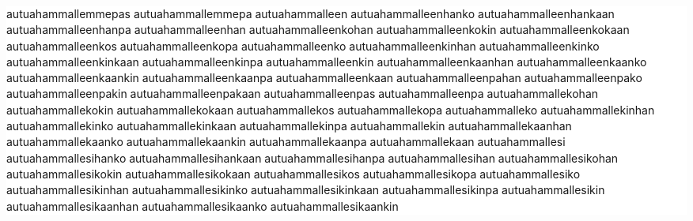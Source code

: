 autuahammallemmepas
autuahammallemmepa
autuahammalleen
autuahammalleenhanko
autuahammalleenhankaan
autuahammalleenhanpa
autuahammalleenhan
autuahammalleenkohan
autuahammalleenkokin
autuahammalleenkokaan
autuahammalleenkos
autuahammalleenkopa
autuahammalleenko
autuahammalleenkinhan
autuahammalleenkinko
autuahammalleenkinkaan
autuahammalleenkinpa
autuahammalleenkin
autuahammalleenkaanhan
autuahammalleenkaanko
autuahammalleenkaankin
autuahammalleenkaanpa
autuahammalleenkaan
autuahammalleenpahan
autuahammalleenpako
autuahammalleenpakin
autuahammalleenpakaan
autuahammalleenpas
autuahammalleenpa
autuahammallekohan
autuahammallekokin
autuahammallekokaan
autuahammallekos
autuahammallekopa
autuahammalleko
autuahammallekinhan
autuahammallekinko
autuahammallekinkaan
autuahammallekinpa
autuahammallekin
autuahammallekaanhan
autuahammallekaanko
autuahammallekaankin
autuahammallekaanpa
autuahammallekaan
autuahammallesi
autuahammallesihanko
autuahammallesihankaan
autuahammallesihanpa
autuahammallesihan
autuahammallesikohan
autuahammallesikokin
autuahammallesikokaan
autuahammallesikos
autuahammallesikopa
autuahammallesiko
autuahammallesikinhan
autuahammallesikinko
autuahammallesikinkaan
autuahammallesikinpa
autuahammallesikin
autuahammallesikaanhan
autuahammallesikaanko
autuahammallesikaankin